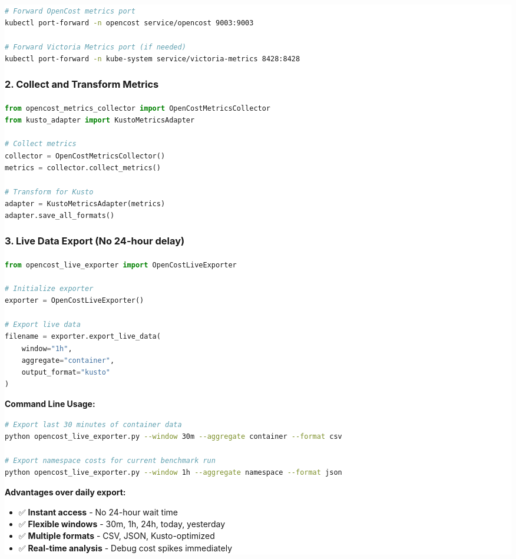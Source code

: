 ```bash
# Forward OpenCost metrics port
kubectl port-forward -n opencost service/opencost 9003:9003

# Forward Victoria Metrics port (if needed)
kubectl port-forward -n kube-system service/victoria-metrics 8428:8428
```

### 2. Collect and Transform Metrics

```python
from opencost_metrics_collector import OpenCostMetricsCollector
from kusto_adapter import KustoMetricsAdapter

# Collect metrics
collector = OpenCostMetricsCollector()
metrics = collector.collect_metrics()

# Transform for Kusto
adapter = KustoMetricsAdapter(metrics)
adapter.save_all_formats()
```

### 3. Live Data Export (No 24-hour delay)

```python
from opencost_live_exporter import OpenCostLiveExporter

# Initialize exporter
exporter = OpenCostLiveExporter()

# Export live data
filename = exporter.export_live_data(
    window="1h",
    aggregate="container",
    output_format="kusto"
)
```

**Command Line Usage:**

```bash
# Export last 30 minutes of container data
python opencost_live_exporter.py --window 30m --aggregate container --format csv

# Export namespace costs for current benchmark run
python opencost_live_exporter.py --window 1h --aggregate namespace --format json
```

**Advantages over daily export:**
- ✅ **Instant access** - No 24-hour wait time
- ✅ **Flexible windows** - 30m, 1h, 24h, today, yesterday
- ✅ **Multiple formats** - CSV, JSON, Kusto-optimized
- ✅ **Real-time analysis** - Debug cost spikes immediately
